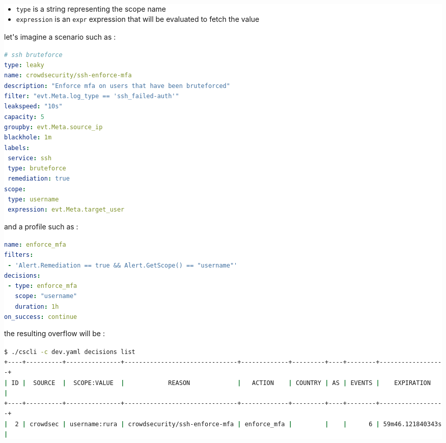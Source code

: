  - `type` is a string representing the scope name
 - `expression` is an `expr` expression that will be evaluated to fetch the value


let's imagine a scenario such as :

```yaml
# ssh bruteforce
type: leaky
name: crowdsecurity/ssh-enforce-mfa
description: "Enforce mfa on users that have been bruteforced"
filter: "evt.Meta.log_type == 'ssh_failed-auth'"
leakspeed: "10s"
capacity: 5
groupby: evt.Meta.source_ip
blackhole: 1m
labels:
 service: ssh
 type: bruteforce
 remediation: true
scope:
 type: username
 expression: evt.Meta.target_user
```

and a profile such as :

```yaml
name: enforce_mfa
filters:
 - 'Alert.Remediation == true && Alert.GetScope() == "username"'
decisions:
 - type: enforce_mfa
   scope: "username"
   duration: 1h
on_success: continue
```

the resulting overflow will be :

```bash
$ ./cscli -c dev.yaml decisions list
+----+----------+---------------+-------------------------------+-------------+---------+----+--------+------------------+
| ID |  SOURCE  |  SCOPE:VALUE  |            REASON             |   ACTION    | COUNTRY | AS | EVENTS |    EXPIRATION    |
+----+----------+---------------+-------------------------------+-------------+---------+----+--------+------------------+
|  2 | crowdsec | username:rura | crowdsecurity/ssh-enforce-mfa | enforce_mfa |         |    |      6 | 59m46.121840343s |
```


